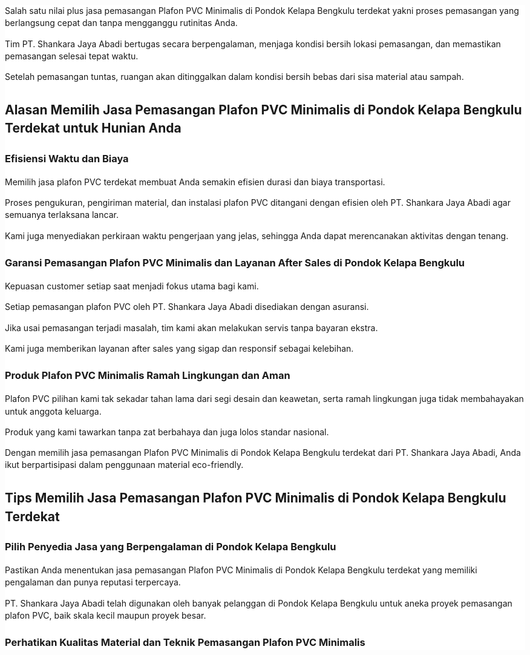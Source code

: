 Salah satu nilai plus jasa pemasangan Plafon PVC Minimalis di Pondok Kelapa Bengkulu terdekat yakni proses pemasangan yang berlangsung cepat dan tanpa mengganggu rutinitas Anda.

Tim PT. Shankara Jaya Abadi bertugas secara berpengalaman, menjaga kondisi bersih lokasi pemasangan, dan memastikan pemasangan selesai tepat waktu.

Setelah pemasangan tuntas, ruangan akan ditinggalkan dalam kondisi bersih bebas dari sisa material atau sampah.

## Alasan Memilih Jasa Pemasangan Plafon PVC Minimalis di Pondok Kelapa Bengkulu Terdekat untuk Hunian Anda

### Efisiensi Waktu dan Biaya

Memilih jasa plafon PVC terdekat membuat Anda semakin efisien durasi dan biaya transportasi.

Proses pengukuran, pengiriman material, dan instalasi plafon PVC ditangani dengan efisien oleh PT. Shankara Jaya Abadi agar semuanya terlaksana lancar.

Kami juga menyediakan perkiraan waktu pengerjaan yang jelas, sehingga Anda dapat merencanakan aktivitas dengan tenang.

### Garansi Pemasangan Plafon PVC Minimalis dan Layanan After Sales di Pondok Kelapa Bengkulu

Kepuasan customer setiap saat menjadi fokus utama bagi kami.

Setiap pemasangan plafon PVC oleh PT. Shankara Jaya Abadi disediakan dengan asuransi.

Jika usai pemasangan terjadi masalah, tim kami akan melakukan servis tanpa bayaran ekstra.

Kami juga memberikan layanan after sales yang sigap dan responsif sebagai kelebihan.

### Produk Plafon PVC Minimalis Ramah Lingkungan dan Aman

Plafon PVC pilihan kami tak sekadar tahan lama dari segi desain dan keawetan, serta ramah lingkungan juga tidak membahayakan untuk anggota keluarga.

Produk yang kami tawarkan tanpa zat berbahaya dan juga lolos standar nasional.

Dengan memilih jasa pemasangan Plafon PVC Minimalis di Pondok Kelapa Bengkulu terdekat dari PT. Shankara Jaya Abadi, Anda ikut berpartisipasi dalam penggunaan material eco-friendly.

## Tips Memilih Jasa Pemasangan Plafon PVC Minimalis di Pondok Kelapa Bengkulu Terdekat

### Pilih Penyedia Jasa yang Berpengalaman di Pondok Kelapa Bengkulu

Pastikan Anda menentukan jasa pemasangan Plafon PVC Minimalis di Pondok Kelapa Bengkulu terdekat yang memiliki pengalaman dan punya reputasi terpercaya.

PT. Shankara Jaya Abadi telah digunakan oleh banyak pelanggan di Pondok Kelapa Bengkulu untuk aneka proyek pemasangan plafon PVC, baik skala kecil maupun proyek besar.

### Perhatikan Kualitas Material dan Teknik Pemasangan Plafon PVC Minimalis
